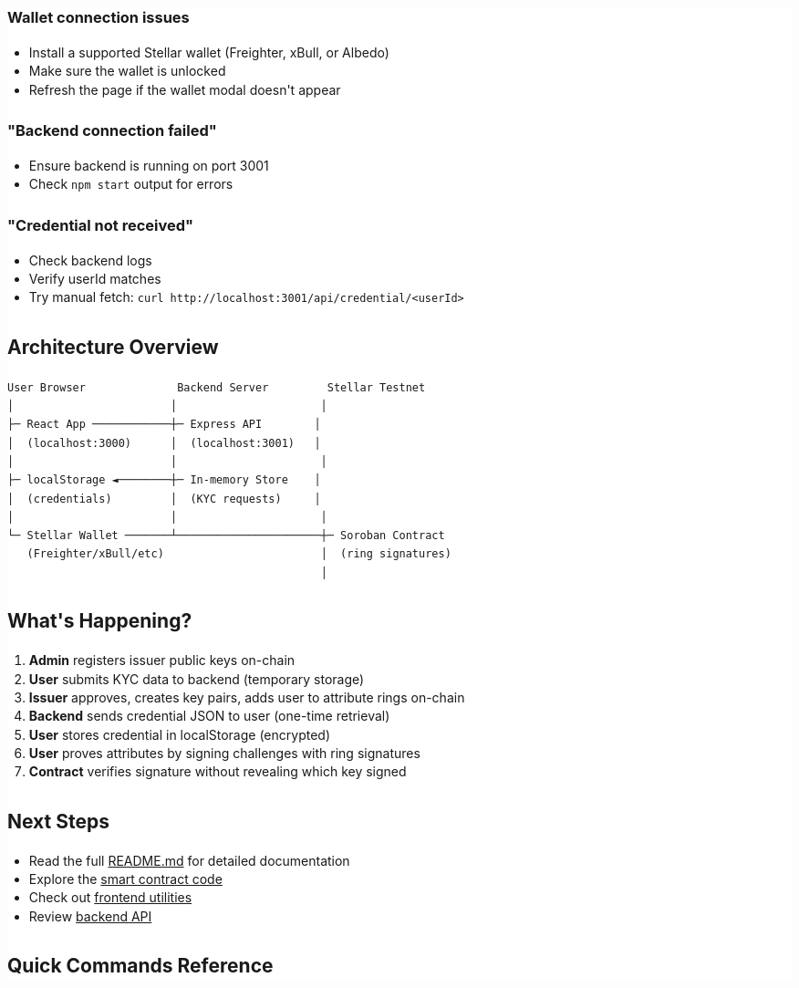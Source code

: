 ### Wallet connection issues
- Install a supported Stellar wallet (Freighter, xBull, or Albedo)
- Make sure the wallet is unlocked
- Refresh the page if the wallet modal doesn't appear

### "Backend connection failed"
- Ensure backend is running on port 3001
- Check `npm start` output for errors

### "Credential not received"
- Check backend logs
- Verify userId matches
- Try manual fetch: `curl http://localhost:3001/api/credential/<userId>`

## Architecture Overview

```
User Browser              Backend Server         Stellar Testnet
│                        │                      │
├─ React App ────────────┼─ Express API        │
│  (localhost:3000)      │  (localhost:3001)   │
│                        │                      │
├─ localStorage ◄────────┼─ In-memory Store    │
│  (credentials)         │  (KYC requests)     │
│                        │                      │
└─ Stellar Wallet ───────┴──────────────────────┼─ Soroban Contract
   (Freighter/xBull/etc)                        │  (ring signatures)
                                                │
```

## What's Happening?

1. **Admin** registers issuer public keys on-chain
2. **User** submits KYC data to backend (temporary storage)
3. **Issuer** approves, creates key pairs, adds user to attribute rings on-chain
4. **Backend** sends credential JSON to user (one-time retrieval)
5. **User** stores credential in localStorage (encrypted)
6. **User** proves attributes by signing challenges with ring signatures
7. **Contract** verifies signature without revealing which key signed

## Next Steps

- Read the full [README.md](README.md) for detailed documentation
- Explore the [smart contract code](contracts/ring-sig-kyc/src/lib.rs)
- Check out [frontend utilities](frontend/src/utils/)
- Review [backend API](backend/src/server.js)

## Quick Commands Reference
